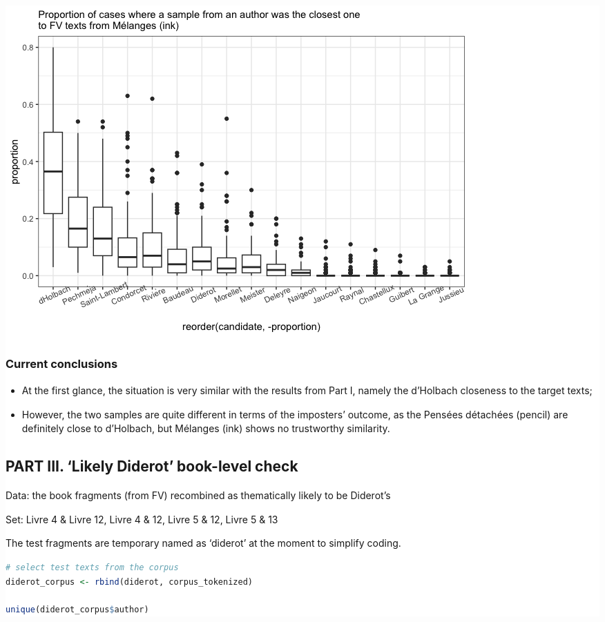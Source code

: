 ![](03_1_analysis.markdown_strict_files/figure-markdown_strict/unnamed-chunk-50-1.png)

### Current conclusions

-   At the first glance, the situation is very similar with the results
    from Part I, namely the d’Holbach closeness to the target texts;

-   However, the two samples are quite different in terms of the
    imposters’ outcome, as the Pensées détachées (pencil) are definitely
    close to d’Holbach, but Mélanges (ink) shows no trustworthy
    similarity.

## PART III. ‘Likely Diderot’ book-level check

Data: the book fragments (from FV) recombined as thematically likely to
be Diderot’s

Set: Livre 4 & Livre 12, Livre 4 & 12, Livre 5 & 12, Livre 5 & 13

The test fragments are temporary named as ‘diderot’ at the moment to
simplify coding.

``` r
# select test texts from the corpus
diderot_corpus <- rbind(diderot, corpus_tokenized)

unique(diderot_corpus$author)
```
